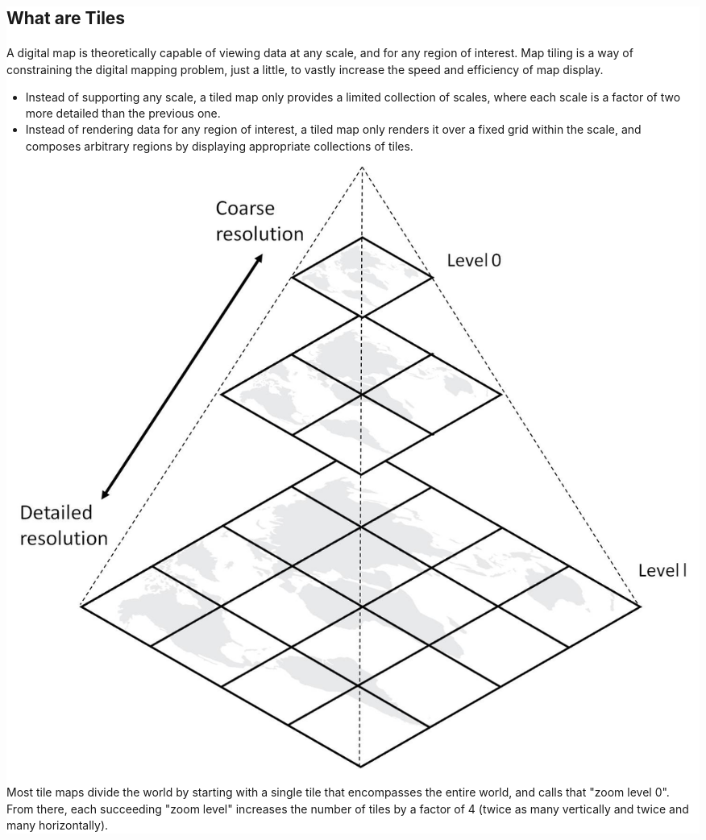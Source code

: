## What are Tiles

A digital map is theoretically capable of viewing data at any scale, and for any region of interest. Map tiling is a way of constraining the digital mapping problem, just a little, to vastly increase the speed and efficiency of map display. 

* Instead of supporting any scale, a tiled map only provides a limited collection of scales, where each scale is a factor of two more detailed than the previous one.
* Instead of rendering data for any region of interest, a tiled map only renders it over a fixed grid within the scale, and composes arbitrary regions by displaying appropriate collections of tiles.

![map tiles](img/tilePyramid.jpg)

Most tile maps divide the world by starting with a single tile that encompasses the entire world, and calls that "zoom level 0". From there, each succeeding "zoom level" increases the number of tiles by a factor of 4 (twice as many vertically and twice and many horizontally).
